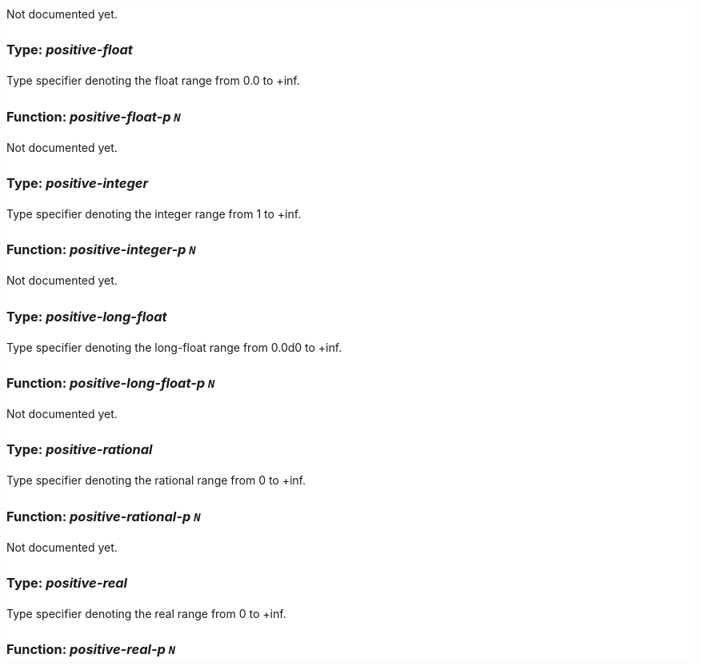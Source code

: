 Not documented yet.


### Type: <a name="type-positive-float"><em>positive-float</em></a>

Type specifier denoting the float range from 0.0 to +inf.


### Function: <a name="function-positive-float-p"><em>positive-float-p</em></a> <i>`N`</i>

Not documented yet.


### Type: <a name="type-positive-integer"><em>positive-integer</em></a>

Type specifier denoting the integer range from 1 to +inf.


### Function: <a name="function-positive-integer-p"><em>positive-integer-p</em></a> <i>`N`</i>

Not documented yet.


### Type: <a name="type-positive-long-float"><em>positive-long-float</em></a>

Type specifier denoting the long-float range from 0.0d0 to +inf.


### Function: <a name="function-positive-long-float-p"><em>positive-long-float-p</em></a> <i>`N`</i>

Not documented yet.


### Type: <a name="type-positive-rational"><em>positive-rational</em></a>

Type specifier denoting the rational range from 0 to +inf.


### Function: <a name="function-positive-rational-p"><em>positive-rational-p</em></a> <i>`N`</i>

Not documented yet.


### Type: <a name="type-positive-real"><em>positive-real</em></a>

Type specifier denoting the real range from 0 to +inf.


### Function: <a name="function-positive-real-p"><em>positive-real-p</em></a> <i>`N`</i>

